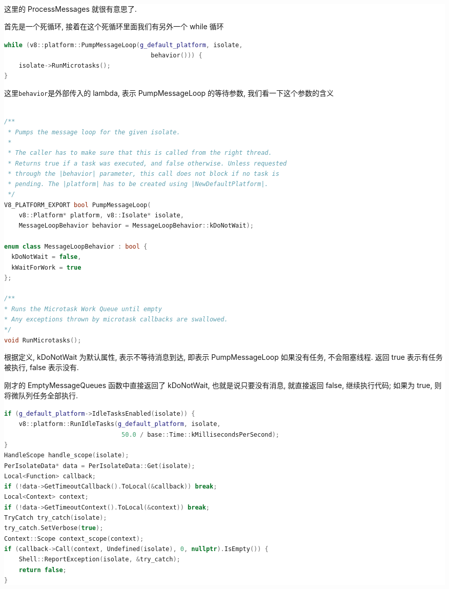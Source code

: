 这里的 ProcessMessages 就很有意思了.

首先是一个死循环, 接着在这个死循环里面我们有另外一个 while 循环

```c++
while (v8::platform::PumpMessageLoop(g_default_platform, isolate,
                                        behavior())) {
    isolate->RunMicrotasks();
}
```

这里`behavior`是外部传入的 lambda, 表示 PumpMessageLoop 的等待参数, 我们看一下这个参数的含义

```c++

/**
 * Pumps the message loop for the given isolate.
 *
 * The caller has to make sure that this is called from the right thread.
 * Returns true if a task was executed, and false otherwise. Unless requested
 * through the |behavior| parameter, this call does not block if no task is
 * pending. The |platform| has to be created using |NewDefaultPlatform|.
 */
V8_PLATFORM_EXPORT bool PumpMessageLoop(
    v8::Platform* platform, v8::Isolate* isolate,
    MessageLoopBehavior behavior = MessageLoopBehavior::kDoNotWait);

enum class MessageLoopBehavior : bool {
  kDoNotWait = false,
  kWaitForWork = true
};

/**
* Runs the Microtask Work Queue until empty
* Any exceptions thrown by microtask callbacks are swallowed.
*/
void RunMicrotasks();
```

根据定义, kDoNotWait 为默认属性, 表示不等待消息到达, 即表示 PumpMessageLoop 如果没有任务, 不会阻塞线程. 返回 true 表示有任务被执行, false 表示没有.

刚才的 EmptyMessageQueues 函数中直接返回了 kDoNotWait, 也就是说只要没有消息, 就直接返回 false, 继续执行代码; 如果为 true, 则将微队列任务全部执行.

```c++
if (g_default_platform->IdleTasksEnabled(isolate)) {
    v8::platform::RunIdleTasks(g_default_platform, isolate,
                                50.0 / base::Time::kMillisecondsPerSecond);
}
HandleScope handle_scope(isolate);
PerIsolateData* data = PerIsolateData::Get(isolate);
Local<Function> callback;
if (!data->GetTimeoutCallback().ToLocal(&callback)) break;
Local<Context> context;
if (!data->GetTimeoutContext().ToLocal(&context)) break;
TryCatch try_catch(isolate);
try_catch.SetVerbose(true);
Context::Scope context_scope(context);
if (callback->Call(context, Undefined(isolate), 0, nullptr).IsEmpty()) {
    Shell::ReportException(isolate, &try_catch);
    return false;
}
```
